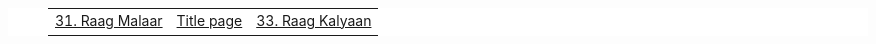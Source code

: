 <figure class="table chapter-navigator">
  <table>
    <tbody>
      <tr>
        <td>
        <a href="/en/book/Sikhism/Shri_Guru_Granth_Sahib/31">
          <span class="mdi mdi-arrow-left-drop-circle"></span><span class="pl-2">31. Raag Malaar</span>
        </a>
        </td>
        <td>
        <a href="/en/book/Sikhism/Shri_Guru_Granth_Sahib">
          <span class="mdi mdi-book-open-variant"></span><span class="pl-2">Title page</span>
        </a>
        </td>
        <td>
        <a href="/en/book/Sikhism/Shri_Guru_Granth_Sahib/33">
          <span class="pr-2">33. Raag Kalyaan</span><span class="mdi mdi-arrow-right-drop-circle"></span>
        </a>
        </td>
      </tr>
    </tbody>
  </table>
</figure>
